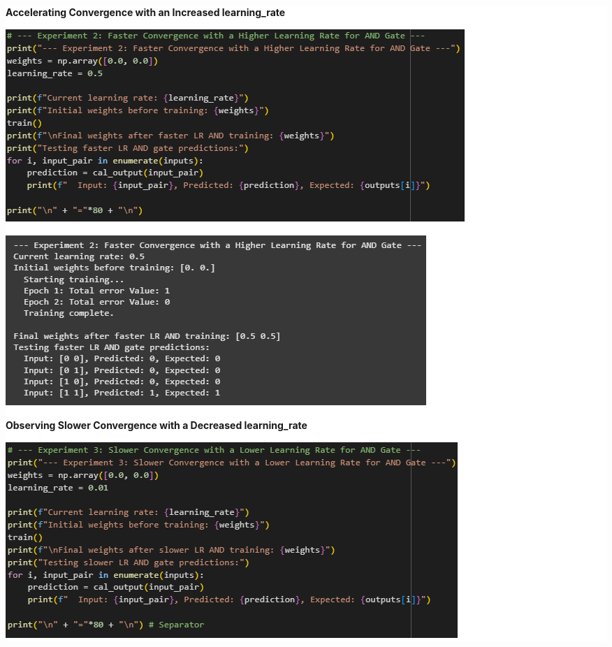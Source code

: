 **Accelerating Convergence with an Increased learning_rate**

![My logo](/assets/images/andoperatorinput2.png)

![My logo](/assets/images/andoperatoroutput2.png)

**Observing Slower Convergence with a Decreased learning_rate**

![My logo](/assets/images/andoperatorinput3.png)
